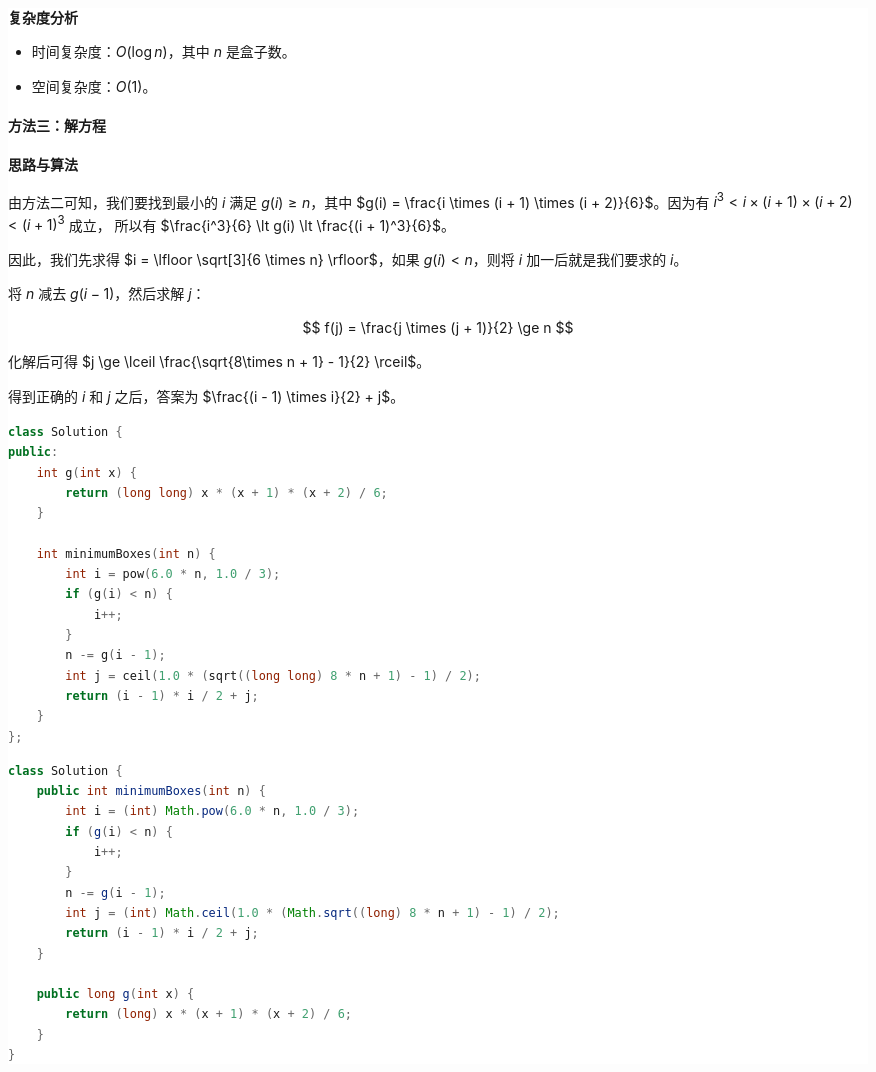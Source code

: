 **复杂度分析**

- 时间复杂度：$O(\log n)$，其中 $n$ 是盒子数。

- 空间复杂度：$O(1)$。

#### 方法三：解方程

**思路与算法**

由方法二可知，我们要找到最小的 $i$ 满足 $g(i) \ge n$，其中 $g(i) = \frac{i \times (i + 1) \times (i + 2)}{6}$。因为有 $i^3 \lt i \times (i + 1) \times (i + 2) \lt (i + 1)^3$ 成立，
所以有 $\frac{i^3}{6} \lt g(i) \lt \frac{(i + 1)^3}{6}$。

因此，我们先求得 $i = \lfloor \sqrt[3]{6 \times n} \rfloor$，如果 $g(i) \lt n$，则将 $i$ 加一后就是我们要求的 $i$。

将 $n$ 减去 $g(i - 1)$，然后求解 $j$：

$$
f(j) = \frac{j \times (j + 1)}{2} \ge n
$$

化解后可得 $j \ge \lceil \frac{\sqrt{8\times n + 1} - 1}{2} \rceil$。

得到正确的 $i$ 和 $j$ 之后，答案为 $\frac{(i - 1) \times i}{2} + j$。

```C++ [sol3-C++]
class Solution {
public:
    int g(int x) {
        return (long long) x * (x + 1) * (x + 2) / 6;
    }

    int minimumBoxes(int n) {
        int i = pow(6.0 * n, 1.0 / 3);
        if (g(i) < n) {
            i++;
        }
        n -= g(i - 1);
        int j = ceil(1.0 * (sqrt((long long) 8 * n + 1) - 1) / 2);
        return (i - 1) * i / 2 + j;
    }
};
```

```Java [sol3-Java]
class Solution {
    public int minimumBoxes(int n) {
        int i = (int) Math.pow(6.0 * n, 1.0 / 3);
        if (g(i) < n) {
            i++;
        }
        n -= g(i - 1);
        int j = (int) Math.ceil(1.0 * (Math.sqrt((long) 8 * n + 1) - 1) / 2);
        return (i - 1) * i / 2 + j;
    }

    public long g(int x) {
        return (long) x * (x + 1) * (x + 2) / 6;
    }
}
```
